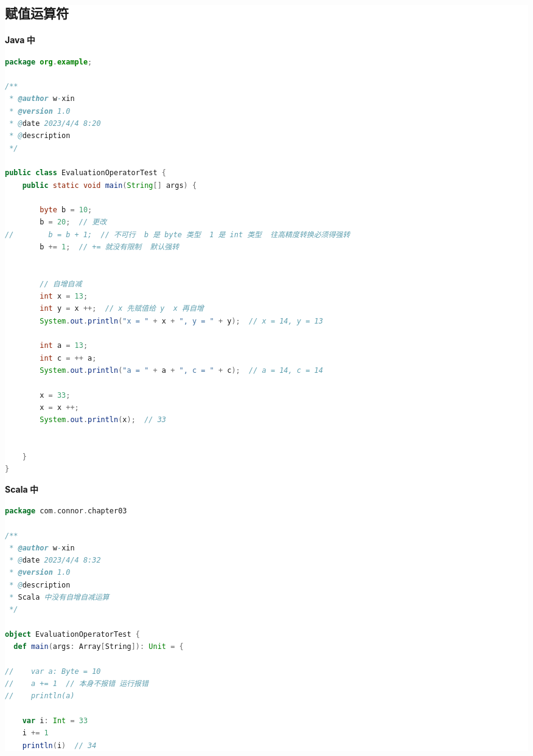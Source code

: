 ## 赋值运算符

**Java 中**

```java
package org.example;

/**
 * @author w-xin
 * @version 1.0
 * @date 2023/4/4 8:20
 * @description
 */

public class EvaluationOperatorTest {
    public static void main(String[] args) {

        byte b = 10;
        b = 20;  // 更改
//        b = b + 1;  // 不可行  b 是 byte 类型  1 是 int 类型  往高精度转换必须得强转
        b += 1;  // += 就没有限制  默认强转


        // 自增自减
        int x = 13;
        int y = x ++;  // x 先赋值给 y  x 再自增
        System.out.println("x = " + x + ", y = " + y);  // x = 14, y = 13

        int a = 13;
        int c = ++ a;
        System.out.println("a = " + a + ", c = " + c);  // a = 14, c = 14

        x = 33;
        x = x ++;
        System.out.println(x);  // 33


    }
}
```

**Scala 中**

```scala
package com.connor.chapter03

/**
 * @author w-xin
 * @date 2023/4/4 8:32
 * @version 1.0
 * @description
 * Scala 中没有自增自减运算
 */

object EvaluationOperatorTest {
  def main(args: Array[String]): Unit = {

//    var a: Byte = 10
//    a += 1  // 本身不报错 运行报错
//    println(a)

    var i: Int = 33
    i += 1
    println(i)  // 34

```